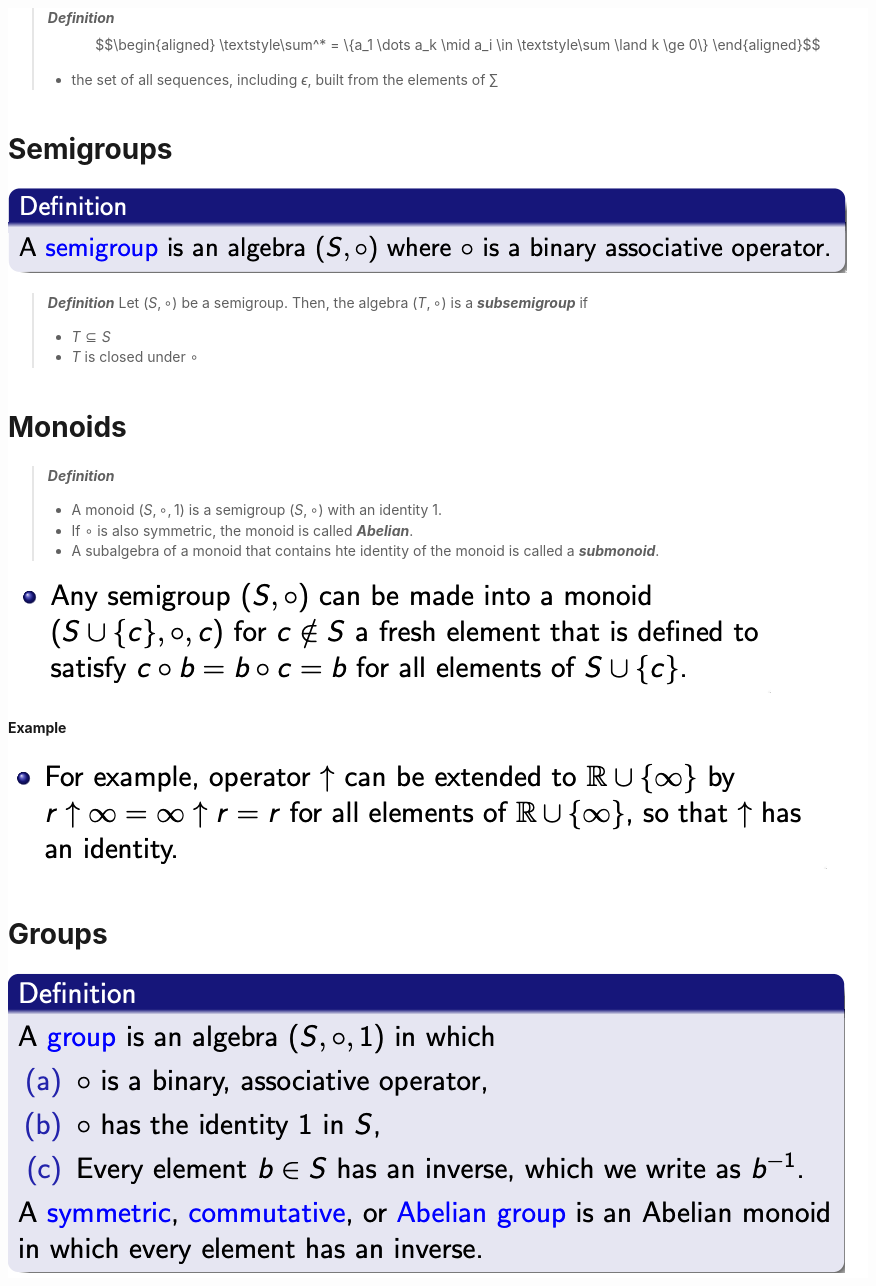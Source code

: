 > ***Definition***
> $$\begin{aligned}
>     \textstyle\sum^* = \{a_1 \dots a_k \mid a_i \in \textstyle\sum \land k \ge 0\}
> \end{aligned}$$
> - the set of all sequences, including $\epsilon$, built from the elements of $\sum$

# Semigroups
![](/images/20221207152903.png)

> ***Definition***
> Let $(S, \circ)$ be a semigroup. Then, the algebra $(T, \circ)$ is a ***subsemigroup*** if
> - $T \subseteq S$
> - $T$ is closed under $\circ$

# Monoids
> ***Definition***
> - A monoid $(S, \circ, 1)$ is a semigroup $(S, \circ)$ with an identity 1.
> - If $\circ$ is also symmetric, the monoid is called ***Abelian***.
> - A subalgebra of a monoid that contains hte identity of the monoid is called a ***submonoid***.

![](/images/20221207154338.png)

#### Example
![](/images/20221207154345.png)

# Groups
![](/images/20221207154549.png)
